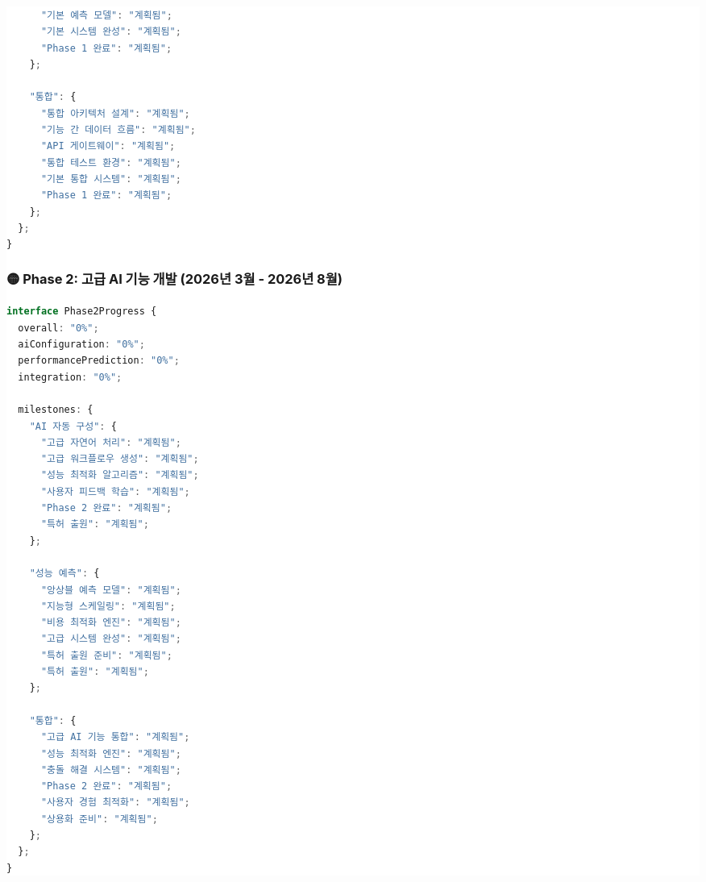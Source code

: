 ```typescript
      "기본 예측 모델": "계획됨";
      "기본 시스템 완성": "계획됨";
      "Phase 1 완료": "계획됨";
    };
    
    "통합": {
      "통합 아키텍처 설계": "계획됨";
      "기능 간 데이터 흐름": "계획됨";
      "API 게이트웨이": "계획됨";
      "통합 테스트 환경": "계획됨";
      "기본 통합 시스템": "계획됨";
      "Phase 1 완료": "계획됨";
    };
  };
}
```

### **🟡 Phase 2: 고급 AI 기능 개발** (2026년 3월 - 2026년 8월)
```typescript
interface Phase2Progress {
  overall: "0%";
  aiConfiguration: "0%";
  performancePrediction: "0%";
  integration: "0%";
  
  milestones: {
    "AI 자동 구성": {
      "고급 자연어 처리": "계획됨";
      "고급 워크플로우 생성": "계획됨";
      "성능 최적화 알고리즘": "계획됨";
      "사용자 피드백 학습": "계획됨";
      "Phase 2 완료": "계획됨";
      "특허 출원": "계획됨";
    };
    
    "성능 예측": {
      "앙상블 예측 모델": "계획됨";
      "지능형 스케일링": "계획됨";
      "비용 최적화 엔진": "계획됨";
      "고급 시스템 완성": "계획됨";
      "특허 출원 준비": "계획됨";
      "특허 출원": "계획됨";
    };
    
    "통합": {
      "고급 AI 기능 통합": "계획됨";
      "성능 최적화 엔진": "계획됨";
      "충돌 해결 시스템": "계획됨";
      "Phase 2 완료": "계획됨";
      "사용자 경험 최적화": "계획됨";
      "상용화 준비": "계획됨";
    };
  };
}
```
